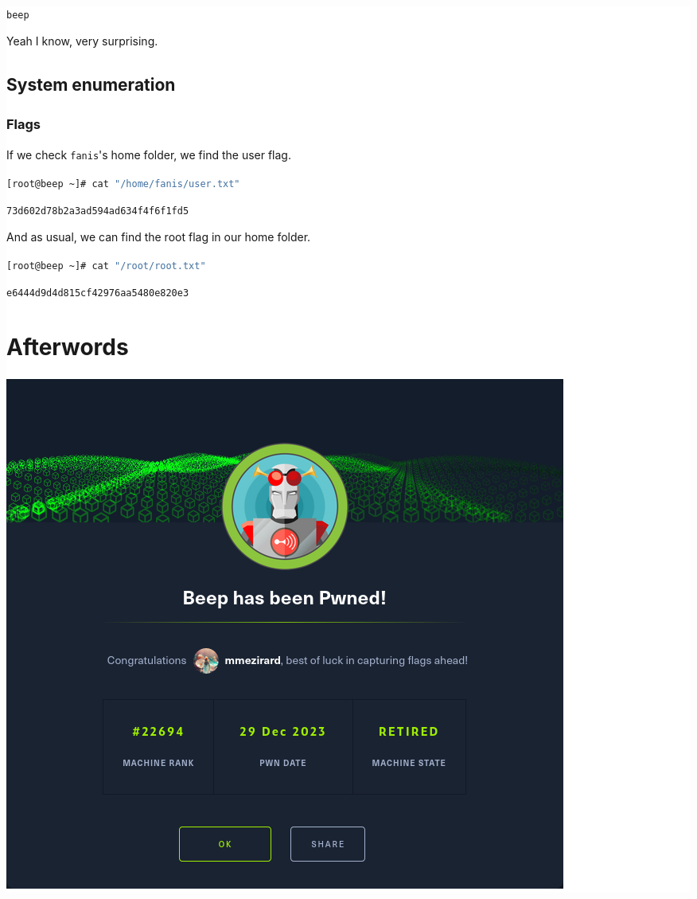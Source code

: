 ```
beep
```

Yeah I know, very surprising.

## System enumeration

### Flags

If we check `fanis`'s home folder, we find the user flag.

```sh
[root@beep ~]# cat "/home/fanis/user.txt"
```

```
73d602d78b2a3ad594ad634f4f6f1fd5
```

And as usual, we can find the root flag in our home folder.

```sh
[root@beep ~]# cat "/root/root.txt"
```

```
e6444d9d4d815cf42976aa5480e820e3
```

# Afterwords

![Success](success.png)
